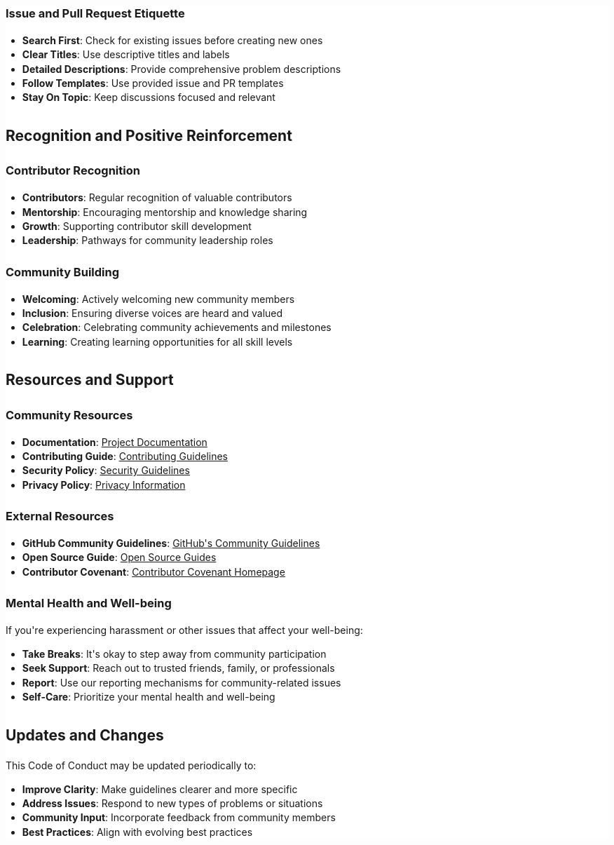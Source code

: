 ### Issue and Pull Request Etiquette
- **Search First**: Check for existing issues before creating new ones
- **Clear Titles**: Use descriptive titles and labels
- **Detailed Descriptions**: Provide comprehensive problem descriptions
- **Follow Templates**: Use provided issue and PR templates
- **Stay On Topic**: Keep discussions focused and relevant

## Recognition and Positive Reinforcement

### Contributor Recognition
- **Contributors**: Regular recognition of valuable contributors
- **Mentorship**: Encouraging mentorship and knowledge sharing
- **Growth**: Supporting contributor skill development
- **Leadership**: Pathways for community leadership roles

### Community Building
- **Welcoming**: Actively welcoming new community members
- **Inclusion**: Ensuring diverse voices are heard and valued
- **Celebration**: Celebrating community achievements and milestones
- **Learning**: Creating learning opportunities for all skill levels

## Resources and Support

### Community Resources
- **Documentation**: [Project Documentation](README.md)
- **Contributing Guide**: [Contributing Guidelines](README.md#contributing)
- **Security Policy**: [Security Guidelines](SECURITY.md)
- **Privacy Policy**: [Privacy Information](PRIVACY.md)

### External Resources
- **GitHub Community Guidelines**: [GitHub's Community Guidelines](https://docs.github.com/en/site-policy/github-terms/github-community-guidelines)
- **Open Source Guide**: [Open Source Guides](https://opensource.guide/)
- **Contributor Covenant**: [Contributor Covenant Homepage](https://contributor-covenant.org/)

### Mental Health and Well-being
If you're experiencing harassment or other issues that affect your well-being:
- **Take Breaks**: It's okay to step away from community participation
- **Seek Support**: Reach out to trusted friends, family, or professionals
- **Report**: Use our reporting mechanisms for community-related issues
- **Self-Care**: Prioritize your mental health and well-being

## Updates and Changes

This Code of Conduct may be updated periodically to:
- **Improve Clarity**: Make guidelines clearer and more specific
- **Address Issues**: Respond to new types of problems or situations
- **Community Input**: Incorporate feedback from community members
- **Best Practices**: Align with evolving best practices
